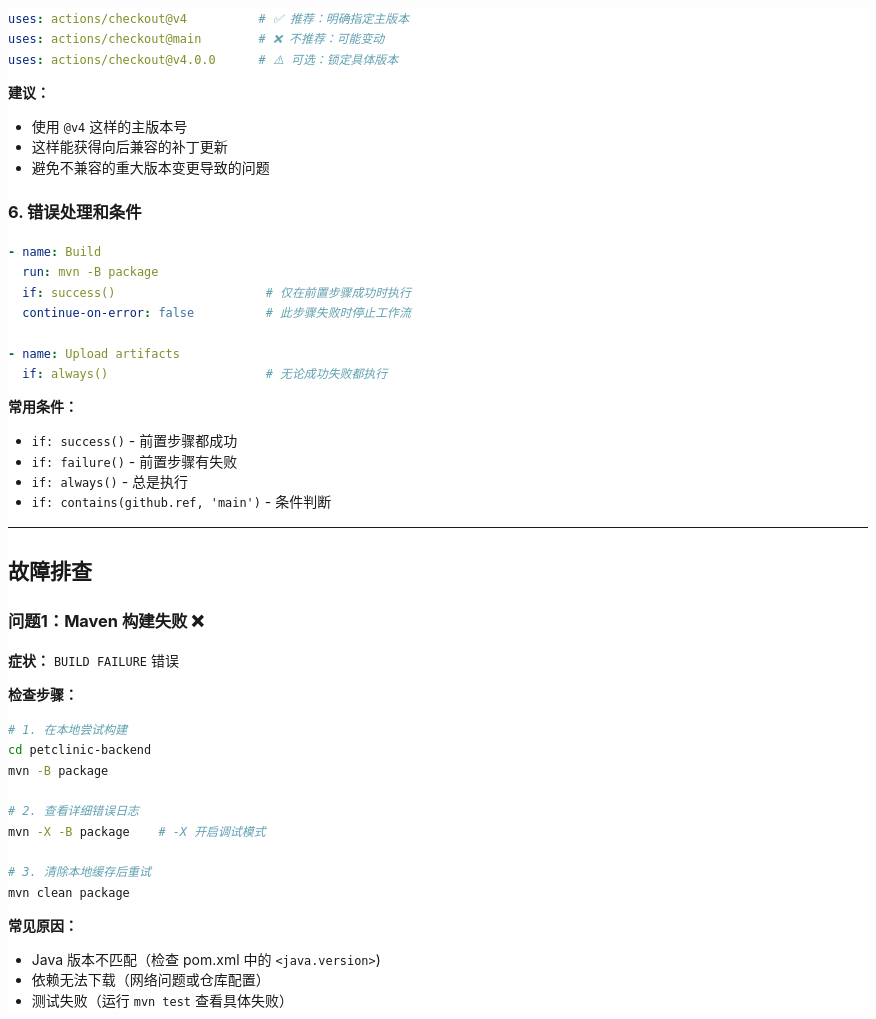 ```yaml
uses: actions/checkout@v4          # ✅ 推荐：明确指定主版本
uses: actions/checkout@main        # ❌ 不推荐：可能变动
uses: actions/checkout@v4.0.0      # ⚠️ 可选：锁定具体版本
```

**建议：**
- 使用 `@v4` 这样的主版本号
- 这样能获得向后兼容的补丁更新
- 避免不兼容的重大版本变更导致的问题

### 6. **错误处理和条件**

```yaml
- name: Build
  run: mvn -B package
  if: success()                     # 仅在前置步骤成功时执行
  continue-on-error: false          # 此步骤失败时停止工作流

- name: Upload artifacts
  if: always()                      # 无论成功失败都执行
```

**常用条件：**
- `if: success()` - 前置步骤都成功
- `if: failure()` - 前置步骤有失败
- `if: always()` - 总是执行
- `if: contains(github.ref, 'main')` - 条件判断

---

## 故障排查

### 问题1：Maven 构建失败 ❌

**症状：** `BUILD FAILURE` 错误

**检查步骤：**
```bash
# 1. 在本地尝试构建
cd petclinic-backend
mvn -B package

# 2. 查看详细错误日志
mvn -X -B package    # -X 开启调试模式

# 3. 清除本地缓存后重试
mvn clean package
```

**常见原因：**
- Java 版本不匹配（检查 pom.xml 中的 `<java.version>`)
- 依赖无法下载（网络问题或仓库配置）
- 测试失败（运行 `mvn test` 查看具体失败）
